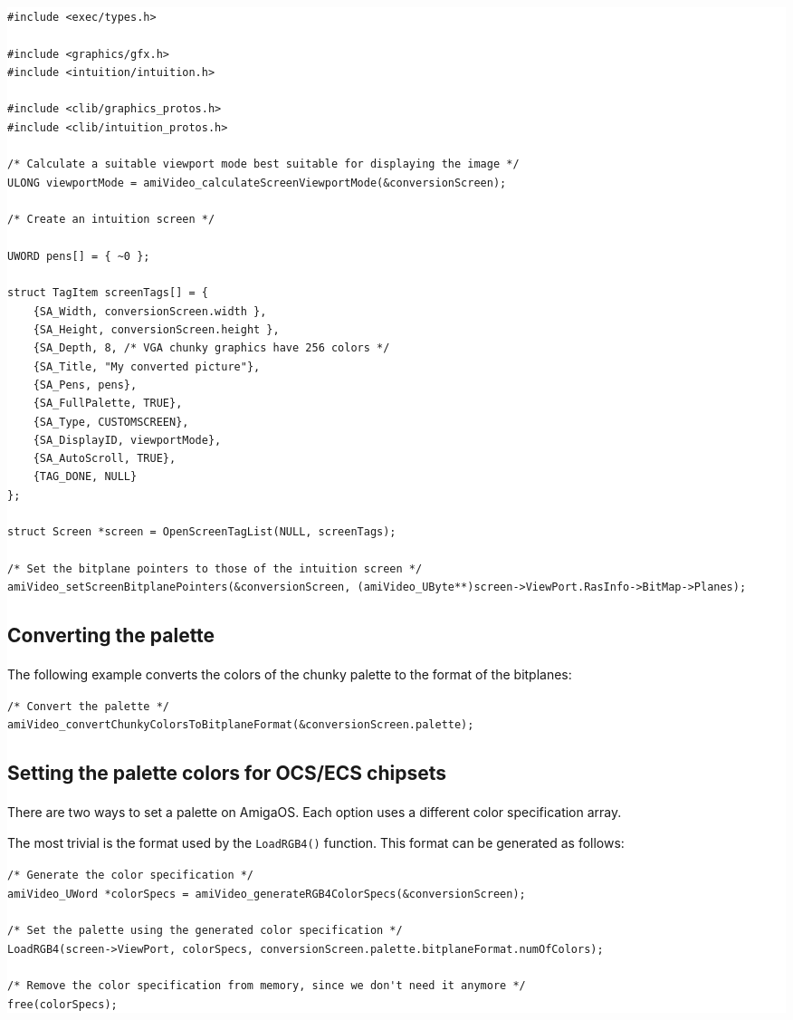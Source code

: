     #include <exec/types.h>
    
    #include <graphics/gfx.h>
    #include <intuition/intuition.h>
    
    #include <clib/graphics_protos.h>
    #include <clib/intuition_protos.h>
    
    /* Calculate a suitable viewport mode best suitable for displaying the image */
    ULONG viewportMode = amiVideo_calculateScreenViewportMode(&conversionScreen);
    
    /* Create an intuition screen */
    
    UWORD pens[] = { ~0 };
    
    struct TagItem screenTags[] = {
        {SA_Width, conversionScreen.width },
        {SA_Height, conversionScreen.height },
        {SA_Depth, 8, /* VGA chunky graphics have 256 colors */
        {SA_Title, "My converted picture"},
        {SA_Pens, pens},
        {SA_FullPalette, TRUE},
        {SA_Type, CUSTOMSCREEN},
        {SA_DisplayID, viewportMode},
        {SA_AutoScroll, TRUE},
        {TAG_DONE, NULL}
    };
    
    struct Screen *screen = OpenScreenTagList(NULL, screenTags);

    /* Set the bitplane pointers to those of the intuition screen */
    amiVideo_setScreenBitplanePointers(&conversionScreen, (amiVideo_UByte**)screen->ViewPort.RasInfo->BitMap->Planes);

Converting the palette
----------------------
The following example converts the colors of the chunky palette to the format
of the bitplanes:

    /* Convert the palette */
    amiVideo_convertChunkyColorsToBitplaneFormat(&conversionScreen.palette);

Setting the palette colors for OCS/ECS chipsets
-----------------------------------------------
There are two ways to set a palette on AmigaOS. Each option uses a different
color specification array.

The most trivial is the format used by the `LoadRGB4()` function. This format can
be generated as follows:

    /* Generate the color specification */
    amiVideo_UWord *colorSpecs = amiVideo_generateRGB4ColorSpecs(&conversionScreen);
    
    /* Set the palette using the generated color specification */
    LoadRGB4(screen->ViewPort, colorSpecs, conversionScreen.palette.bitplaneFormat.numOfColors);
    
    /* Remove the color specification from memory, since we don't need it anymore */
    free(colorSpecs);
